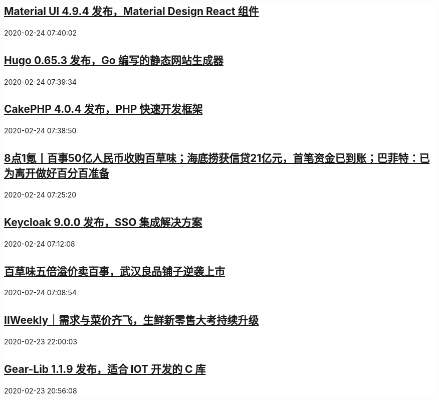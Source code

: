 ## <a href="https://www.oschina.net/news/113570/material-ui-4-9-4-released" target="_blank">Material UI 4.9.4 发布，Material Design React 组件</a>
2020-02-24 07:40:02 
## <a href="https://www.oschina.net/news/113569/hugo-0-65-3-released" target="_blank">Hugo 0.65.3 发布，Go 编写的静态网站生成器</a>
2020-02-24 07:39:34 
## <a href="https://www.oschina.net/news/113568/cakephp-4-0-4-released" target="_blank">CakePHP 4.0.4 发布，PHP 快速开发框架</a>
2020-02-24 07:38:50 
## <a href="http://36kr.com/p/5294295.html?ktm_source=feed" target="_blank">8点1氪丨百事50亿人民币收购百草味；海底捞获信贷21亿元，首笔资金已到账；巴菲特：已为离开做好百分百准备</a>
2020-02-24 07:25:20 
## <a href="https://www.oschina.net/news/113567/keycloak-9-0-0-released" target="_blank">Keycloak 9.0.0 发布，SSO 集成解决方案</a>
2020-02-24 07:12:08 
## <a href="http://36kr.com/p/5294297.html?ktm_source=feed" target="_blank">百草味五倍溢价卖百事，武汉良品铺子逆袭上市</a>
2020-02-24 07:08:54 
## <a href="http://www.geekpark.net/news/255925" target="_blank">IIWeekly｜需求与菜价齐飞，生鲜新零售大考持续升级</a>
2020-02-23 22:00:03 
## <a href="https://www.oschina.net/news/113565/gear-lib-1-1-9-released" target="_blank">Gear-Lib 1.1.9 发布，适合 IOT 开发的 C 库</a>
2020-02-23 20:56:08 
